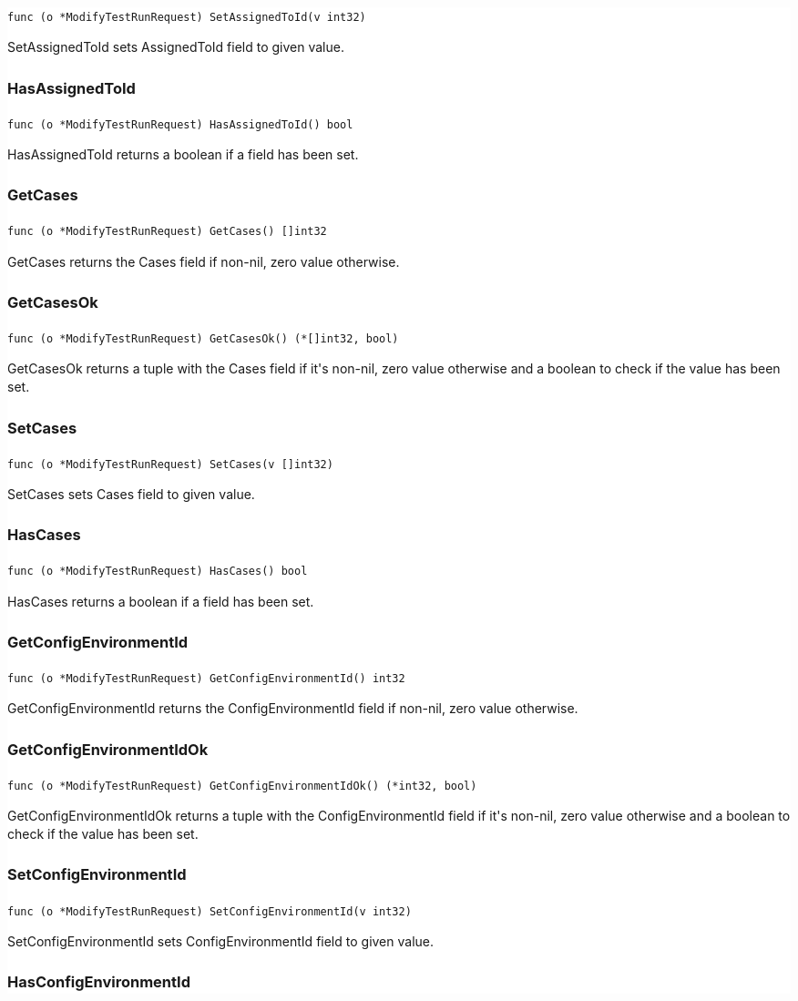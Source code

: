 `func (o *ModifyTestRunRequest) SetAssignedToId(v int32)`

SetAssignedToId sets AssignedToId field to given value.

### HasAssignedToId

`func (o *ModifyTestRunRequest) HasAssignedToId() bool`

HasAssignedToId returns a boolean if a field has been set.

### GetCases

`func (o *ModifyTestRunRequest) GetCases() []int32`

GetCases returns the Cases field if non-nil, zero value otherwise.

### GetCasesOk

`func (o *ModifyTestRunRequest) GetCasesOk() (*[]int32, bool)`

GetCasesOk returns a tuple with the Cases field if it's non-nil, zero value otherwise
and a boolean to check if the value has been set.

### SetCases

`func (o *ModifyTestRunRequest) SetCases(v []int32)`

SetCases sets Cases field to given value.

### HasCases

`func (o *ModifyTestRunRequest) HasCases() bool`

HasCases returns a boolean if a field has been set.

### GetConfigEnvironmentId

`func (o *ModifyTestRunRequest) GetConfigEnvironmentId() int32`

GetConfigEnvironmentId returns the ConfigEnvironmentId field if non-nil, zero value otherwise.

### GetConfigEnvironmentIdOk

`func (o *ModifyTestRunRequest) GetConfigEnvironmentIdOk() (*int32, bool)`

GetConfigEnvironmentIdOk returns a tuple with the ConfigEnvironmentId field if it's non-nil, zero value otherwise
and a boolean to check if the value has been set.

### SetConfigEnvironmentId

`func (o *ModifyTestRunRequest) SetConfigEnvironmentId(v int32)`

SetConfigEnvironmentId sets ConfigEnvironmentId field to given value.

### HasConfigEnvironmentId
